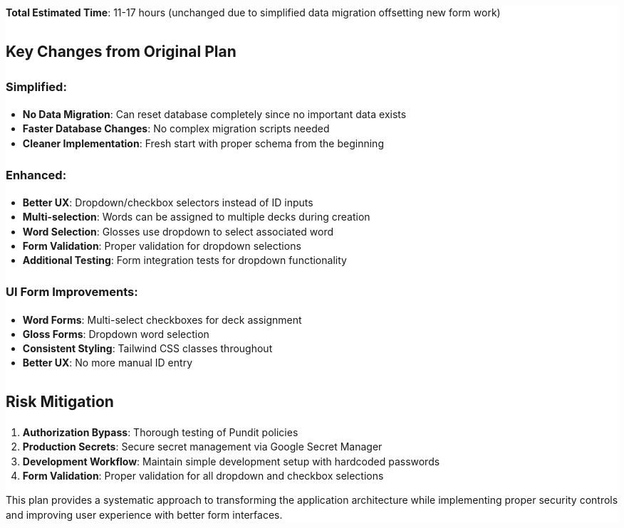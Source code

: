 **Total Estimated Time**: 11-17 hours (unchanged due to simplified data migration offsetting new form work)

## Key Changes from Original Plan

### Simplified:
- **No Data Migration**: Can reset database completely since no important data exists
- **Faster Database Changes**: No complex migration scripts needed
- **Cleaner Implementation**: Fresh start with proper schema from the beginning

### Enhanced:
- **Better UX**: Dropdown/checkbox selectors instead of ID inputs
- **Multi-selection**: Words can be assigned to multiple decks during creation
- **Word Selection**: Glosses use dropdown to select associated word
- **Form Validation**: Proper validation for dropdown selections
- **Additional Testing**: Form integration tests for dropdown functionality

### UI Form Improvements:
- **Word Forms**: Multi-select checkboxes for deck assignment
- **Gloss Forms**: Dropdown word selection
- **Consistent Styling**: Tailwind CSS classes throughout
- **Better UX**: No more manual ID entry

## Risk Mitigation

1. **Authorization Bypass**: Thorough testing of Pundit policies
2. **Production Secrets**: Secure secret management via Google Secret Manager
3. **Development Workflow**: Maintain simple development setup with hardcoded passwords
4. **Form Validation**: Proper validation for all dropdown and checkbox selections

This plan provides a systematic approach to transforming the application architecture while implementing proper security controls and improving user experience with better form interfaces.